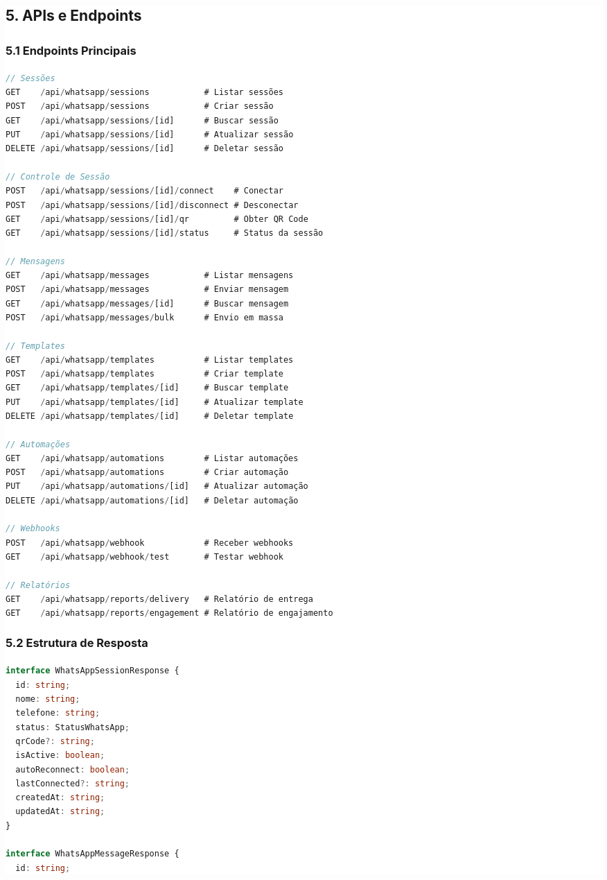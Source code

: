 
## 5. APIs e Endpoints

### 5.1 Endpoints Principais
```typescript
// Sessões
GET    /api/whatsapp/sessions           # Listar sessões
POST   /api/whatsapp/sessions           # Criar sessão
GET    /api/whatsapp/sessions/[id]      # Buscar sessão
PUT    /api/whatsapp/sessions/[id]      # Atualizar sessão
DELETE /api/whatsapp/sessions/[id]      # Deletar sessão

// Controle de Sessão
POST   /api/whatsapp/sessions/[id]/connect    # Conectar
POST   /api/whatsapp/sessions/[id]/disconnect # Desconectar
GET    /api/whatsapp/sessions/[id]/qr         # Obter QR Code
GET    /api/whatsapp/sessions/[id]/status     # Status da sessão

// Mensagens
GET    /api/whatsapp/messages           # Listar mensagens
POST   /api/whatsapp/messages           # Enviar mensagem
GET    /api/whatsapp/messages/[id]      # Buscar mensagem
POST   /api/whatsapp/messages/bulk      # Envio em massa

// Templates
GET    /api/whatsapp/templates          # Listar templates
POST   /api/whatsapp/templates          # Criar template
GET    /api/whatsapp/templates/[id]     # Buscar template
PUT    /api/whatsapp/templates/[id]     # Atualizar template
DELETE /api/whatsapp/templates/[id]     # Deletar template

// Automações
GET    /api/whatsapp/automations        # Listar automações
POST   /api/whatsapp/automations        # Criar automação
PUT    /api/whatsapp/automations/[id]   # Atualizar automação
DELETE /api/whatsapp/automations/[id]   # Deletar automação

// Webhooks
POST   /api/whatsapp/webhook            # Receber webhooks
GET    /api/whatsapp/webhook/test       # Testar webhook

// Relatórios
GET    /api/whatsapp/reports/delivery   # Relatório de entrega
GET    /api/whatsapp/reports/engagement # Relatório de engajamento
```

### 5.2 Estrutura de Resposta
```typescript
interface WhatsAppSessionResponse {
  id: string;
  nome: string;
  telefone: string;
  status: StatusWhatsApp;
  qrCode?: string;
  isActive: boolean;
  autoReconnect: boolean;
  lastConnected?: string;
  createdAt: string;
  updatedAt: string;
}

interface WhatsAppMessageResponse {
  id: string;
```